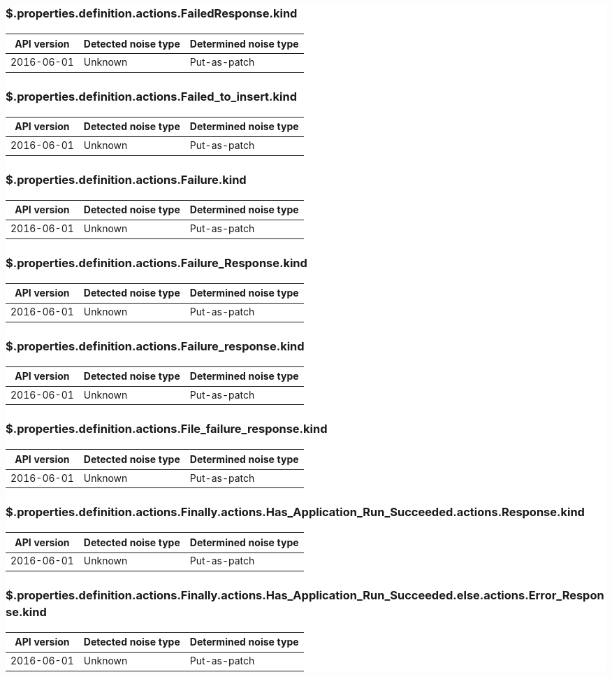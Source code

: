### \$.properties.definition.actions.FailedResponse.kind

| API version | Detected noise type | Determined noise type |
| ----------- | ------------------- | --------------------- |
| 2016-06-01  | Unknown             | Put-as-patch          |

### \$.properties.definition.actions.Failed_to_insert.kind

| API version | Detected noise type | Determined noise type |
| ----------- | ------------------- | --------------------- |
| 2016-06-01  | Unknown             | Put-as-patch          |

### \$.properties.definition.actions.Failure.kind

| API version | Detected noise type | Determined noise type |
| ----------- | ------------------- | --------------------- |
| 2016-06-01  | Unknown             | Put-as-patch          |

### \$.properties.definition.actions.Failure_Response.kind

| API version | Detected noise type | Determined noise type |
| ----------- | ------------------- | --------------------- |
| 2016-06-01  | Unknown             | Put-as-patch          |

### \$.properties.definition.actions.Failure_response.kind

| API version | Detected noise type | Determined noise type |
| ----------- | ------------------- | --------------------- |
| 2016-06-01  | Unknown             | Put-as-patch          |

### \$.properties.definition.actions.File_failure_response.kind

| API version | Detected noise type | Determined noise type |
| ----------- | ------------------- | --------------------- |
| 2016-06-01  | Unknown             | Put-as-patch          |

### \$.properties.definition.actions.Finally.actions.Has_Application_Run_Succeeded.actions.Response.kind

| API version | Detected noise type | Determined noise type |
| ----------- | ------------------- | --------------------- |
| 2016-06-01  | Unknown             | Put-as-patch          |

### \$.properties.definition.actions.Finally.actions.Has_Application_Run_Succeeded.else.actions.Error_Response.kind

| API version | Detected noise type | Determined noise type |
| ----------- | ------------------- | --------------------- |
| 2016-06-01  | Unknown             | Put-as-patch          |
